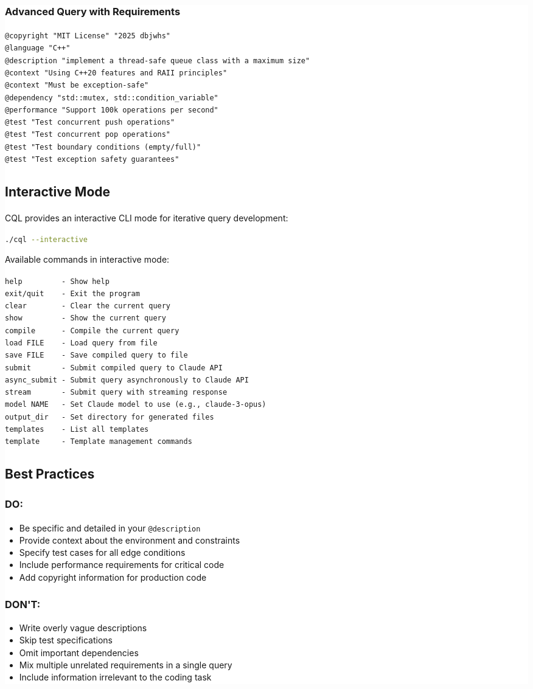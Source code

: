 ### Advanced Query with Requirements

```
@copyright "MIT License" "2025 dbjwhs"
@language "C++"
@description "implement a thread-safe queue class with a maximum size"
@context "Using C++20 features and RAII principles"
@context "Must be exception-safe"
@dependency "std::mutex, std::condition_variable"
@performance "Support 100k operations per second"
@test "Test concurrent push operations"
@test "Test concurrent pop operations"
@test "Test boundary conditions (empty/full)"
@test "Test exception safety guarantees"
```

## Interactive Mode

CQL provides an interactive CLI mode for iterative query development:

```bash
./cql --interactive
```

Available commands in interactive mode:

```
help         - Show help
exit/quit    - Exit the program
clear        - Clear the current query
show         - Show the current query
compile      - Compile the current query
load FILE    - Load query from file
save FILE    - Save compiled query to file
submit       - Submit compiled query to Claude API
async_submit - Submit query asynchronously to Claude API
stream       - Submit query with streaming response
model NAME   - Set Claude model to use (e.g., claude-3-opus)
output_dir   - Set directory for generated files
templates    - List all templates
template     - Template management commands
```

## Best Practices

### DO:
- Be specific and detailed in your `@description`
- Provide context about the environment and constraints
- Specify test cases for all edge conditions
- Include performance requirements for critical code
- Add copyright information for production code

### DON'T:
- Write overly vague descriptions
- Skip test specifications
- Omit important dependencies
- Mix multiple unrelated requirements in a single query
- Include information irrelevant to the coding task
